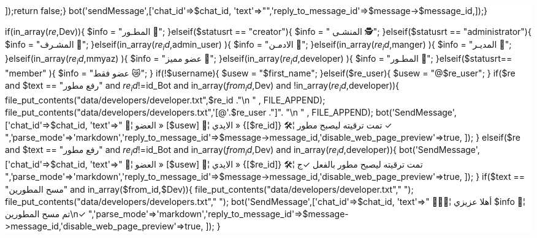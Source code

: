 ]);return false;}
bot('sendMessage',['chat_id'=>$chat_id, 'text'=>"",'reply_to_message_id'=>$message->$message_id,]);}

if(in_array($re,$Dev)){
$info = "المطـور 👷";
}elseif($statusrt == "creator"){
$info = " المنشـى 🕵";
}elseif($statusrt == "administrator"){
$info = "المشـرف 👮";
}elseif(in_array($re_id,$admin_user) ){
$info = "الادمـن 💂";
}elseif(in_array($re_id,$manger) ){
$info = "المديـر 🙇";
}elseif(in_array($re_id,$mmyaz) ){
$info = "عضو مميز 👼";
}elseif(in_array($re_id,$developer) ){
$info = "المطـور 👷";
}elseif($statusrt== "member" ){
$info = "عضو فقط 😿";
}
if(!$username){
$usew = "$first_name";
}elseif($re_user){
$usew = "@$re_user";
}
if($re and $text == "رفع مطور" and $re_id !=$id_Bot and  in_array($from_id,$Dev) and !in_array($re_id,$developer)){
			file_put_contents("data/developers/developer.txt",$re_id ."\n " , FILE_APPEND);
			file_put_contents("data/developers/developers.txt",'[@'.$re_user ."]". "\n " , FILE_APPEND);
bot('SendMessage',['chat_id'=>$chat_id,
'text'=>"
 👤¦ العضو » [$usew]
🎫¦ الايدي » {[$re_id]}
🛠¦ تمت ترقيته ليصبح مطور
✓️
",'parse_mode'=>'markdown','reply_to_message_id'=>$message->message_id,'disable_web_page_preview'=>true,
]);
}
elseif($re and $text == "رفع مطور"  and $re_id !=$id_Bot and in_array($from_id,$Dev)  and in_array($re_id,$developer)){
bot('SendMessage',['chat_id'=>$chat_id,
'text'=>"
 👤¦ العضو » [$usew]
🎫¦ الايدي » {[$re_id]}
🛠¦ تمت ترقيته ليصبح مطور بالفعل
✓️ج
",'parse_mode'=>'markdown','reply_to_message_id'=>$message->message_id,'disable_web_page_preview'=>true,
]);
}
if($text == "مسح المطورين" and   in_array($from_id,$Dev)){
			file_put_contents("data/developers/developer.txt"," ");
			file_put_contents("data/developers/developers.txt"," ");
bot('SendMessage',['chat_id'=>$chat_id,
'text'=>"
🙋🏼‍♂️¦ أهلا عزيزي $info 
📛¦ تم مسح المطورين\n✓
",'parse_mode'=>'markdown','reply_to_message_id'=>$message->message_id,'disable_web_page_preview'=>true,
]);
}